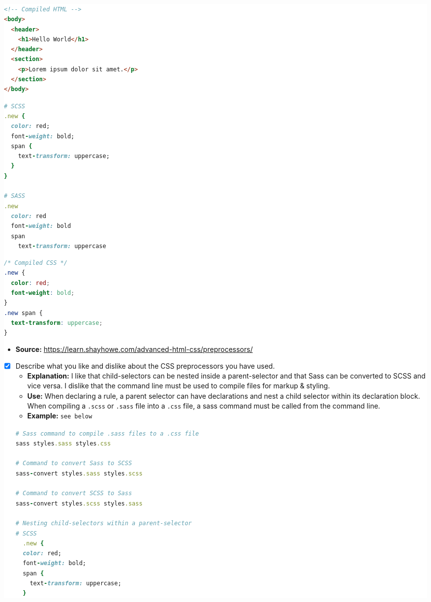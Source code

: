   ```HTML
  <!-- Compiled HTML -->
  <body>
    <header>
      <h1>Hello World</h1>
    </header>
    <section>
      <p>Lorem ipsum dolor sit amet.</p>
    </section>
  </body>
  ```
  ```Ruby
  # SCSS
  .new {
    color: red;
    font-weight: bold;
    span {
      text-transform: uppercase;
    }
  }

  # SASS
  .new
    color: red
    font-weight: bold
    span
      text-transform: uppercase
  ```
  ```CSS
  /* Compiled CSS */
  .new {
    color: red;
    font-weight: bold;
  }
  .new span {
    text-transform: uppercase;
  }
  ```
  - **Source:** https://learn.shayhowe.com/advanced-html-css/preprocessors/
- [X] Describe what you like and dislike about the CSS preprocessors you have used.
  - **Explanation:** I like that child-selectors can be nested inside a parent-selector and that Sass can be converted to SCSS and vice versa. I dislike that the command line must be used to compile files for markup & styling.
  - **Use:** When declaring a rule, a parent selector can have declarations and nest a child selector within its declaration block. When compiling a `.scss` or `.sass` file into a `.css` file, a sass command must be called from the command line.
  - **Example:** `see below`
  ```Ruby
  # Sass command to compile .sass files to a .css file
  sass styles.sass styles.css

  # Command to convert Sass to SCSS
  sass-convert styles.sass styles.scss

  # Command to convert SCSS to Sass
  sass-convert styles.scss styles.sass

  # Nesting child-selectors within a parent-selector
  # SCSS
    .new {
    color: red;
    font-weight: bold;
    span {
      text-transform: uppercase;
    }
  ```